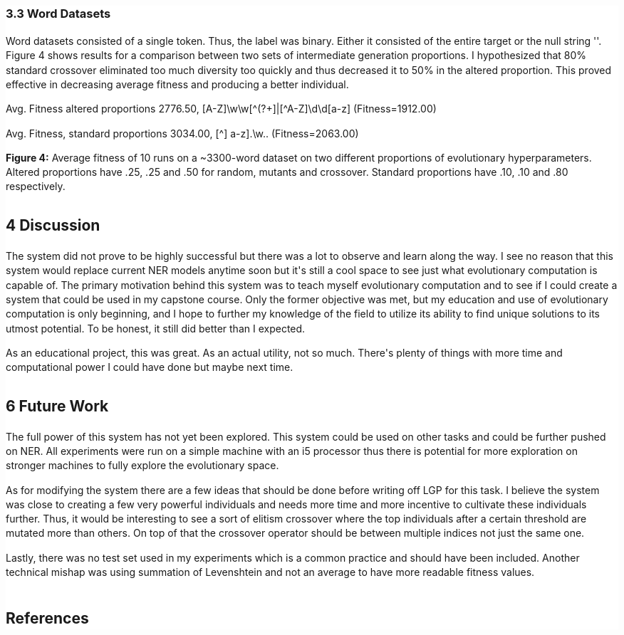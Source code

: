 ### 3.3 Word Datasets

Word datasets consisted of a single token. Thus, the label was binary. Either it consisted of the entire target or the null string &#39;&#39;. Figure 4 shows results for a comparison between two sets of intermediate generation proportions. I hypothesized that 80% standard crossover eliminated too much diversity too quickly and thus decreased it to 50% in the altered proportion. This proved effective in decreasing average fitness and producing a better individual.

Avg. Fitness altered proportions 2776.50, [A-Z]\w\w[^(?+]|[^A-Z]\d\d[a-z] (Fitness=1912.00)

Avg. Fitness, standard proportions 3034.00, [^\] a-z].\w.. (Fitness=2063.00)

**Figure 4:** Average fitness of 10 runs on a ~3300-word dataset on two different proportions of evolutionary hyperparameters. Altered proportions have .25, .25 and .50 for random, mutants and crossover. Standard proportions have .10, .10 and .80 respectively.

##


## 4 Discussion

The system did not prove to be highly successful but there was a lot to observe and learn along the way. I see no reason that this system would replace current NER models anytime soon but it&#39;s still a cool space to see just what evolutionary computation is capable of. The primary motivation behind this system was to teach myself evolutionary computation and to see if I could create a system that could be used in my capstone course. Only the former objective was met, but my education and use of evolutionary computation is only beginning, and I hope to further my knowledge of the field to utilize its ability to find unique solutions to its utmost potential. To be honest, it still did better than I expected.

As an educational project, this was great. As an actual utility, not so much. There&#39;s plenty of things with more time and computational power I could have done but maybe next time.

## 6 Future Work

The full power of this system has not yet been explored. This system could be used on other tasks and could be further pushed on NER. All experiments were run on a simple machine with an i5 processor thus there is potential for more exploration on stronger machines to fully explore the evolutionary space.

As for modifying the system there are a few ideas that should be done before writing off LGP for this task. I believe the system was close to creating a few very powerful individuals and needs more time and more incentive to cultivate these individuals further. Thus, it would be interesting to see a sort of elitism crossover where the top individuals after a certain threshold are mutated more than others. On top of that the crossover operator should be between multiple indices not just the same one.

Lastly, there was no test set used in my experiments which is a common practice and should have been included. Another technical mishap was using summation of Levenshtein and not an average to have more readable fitness values.

#

## References
